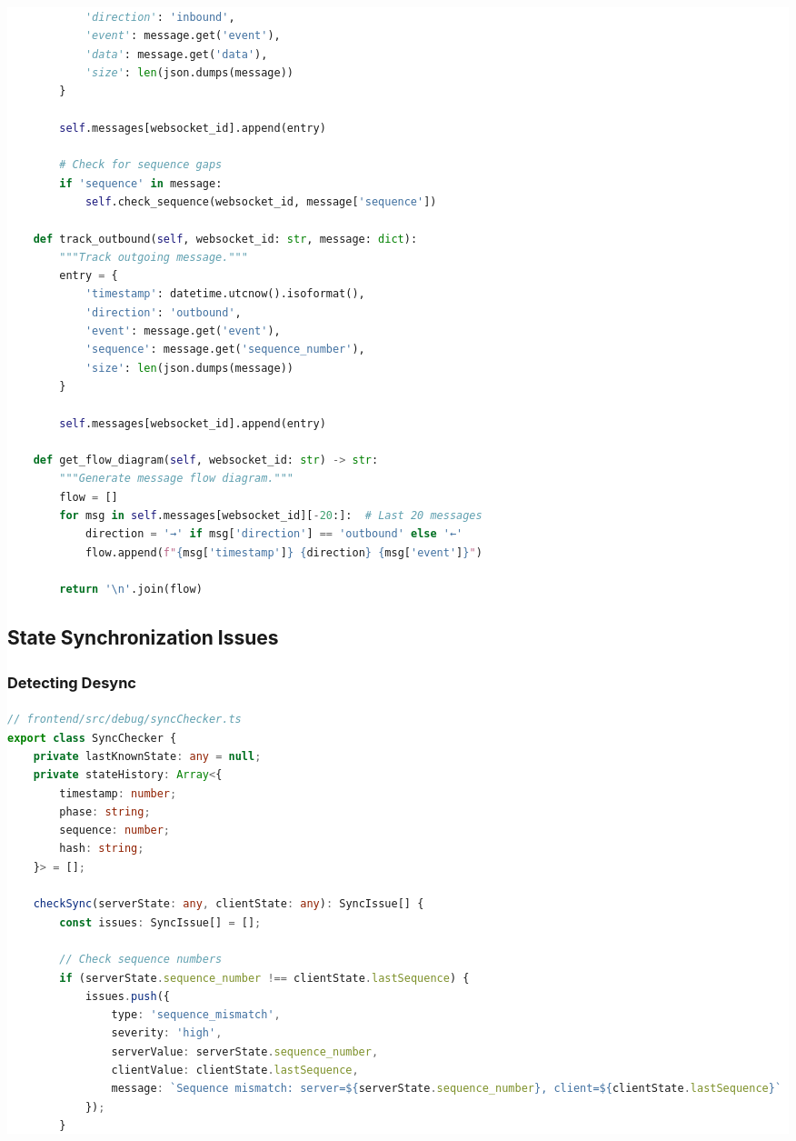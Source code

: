 ```python
            'direction': 'inbound',
            'event': message.get('event'),
            'data': message.get('data'),
            'size': len(json.dumps(message))
        }
        
        self.messages[websocket_id].append(entry)
        
        # Check for sequence gaps
        if 'sequence' in message:
            self.check_sequence(websocket_id, message['sequence'])
    
    def track_outbound(self, websocket_id: str, message: dict):
        """Track outgoing message."""
        entry = {
            'timestamp': datetime.utcnow().isoformat(),
            'direction': 'outbound',
            'event': message.get('event'),
            'sequence': message.get('sequence_number'),
            'size': len(json.dumps(message))
        }
        
        self.messages[websocket_id].append(entry)
    
    def get_flow_diagram(self, websocket_id: str) -> str:
        """Generate message flow diagram."""
        flow = []
        for msg in self.messages[websocket_id][-20:]:  # Last 20 messages
            direction = '→' if msg['direction'] == 'outbound' else '←'
            flow.append(f"{msg['timestamp']} {direction} {msg['event']}")
        
        return '\n'.join(flow)
```

## State Synchronization Issues

### Detecting Desync

```typescript
// frontend/src/debug/syncChecker.ts
export class SyncChecker {
    private lastKnownState: any = null;
    private stateHistory: Array<{
        timestamp: number;
        phase: string;
        sequence: number;
        hash: string;
    }> = [];
    
    checkSync(serverState: any, clientState: any): SyncIssue[] {
        const issues: SyncIssue[] = [];
        
        // Check sequence numbers
        if (serverState.sequence_number !== clientState.lastSequence) {
            issues.push({
                type: 'sequence_mismatch',
                severity: 'high',
                serverValue: serverState.sequence_number,
                clientValue: clientState.lastSequence,
                message: `Sequence mismatch: server=${serverState.sequence_number}, client=${clientState.lastSequence}`
            });
        }
```